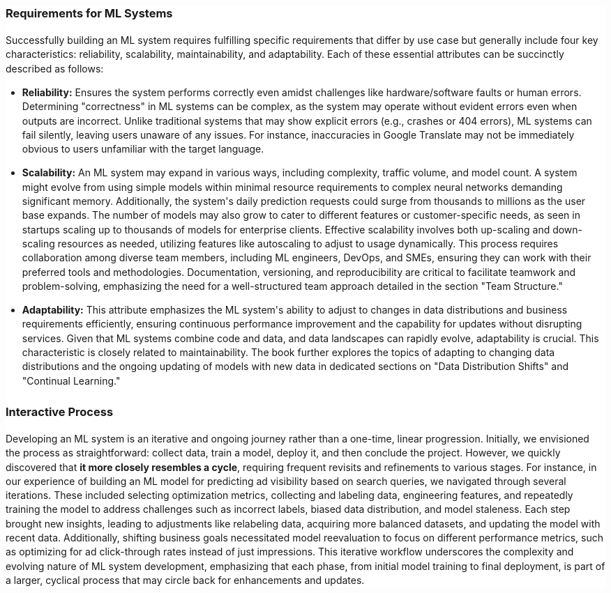 ### Requirements for ML Systems

Successfully building an ML system requires fulfilling specific requirements that differ by use case but generally include four key characteristics: reliability, scalability, maintainability, and adaptability. Each of these essential attributes can be succinctly described as follows:

* **Reliability:** Ensures the system performs correctly even amidst challenges like hardware/software faults or human errors. Determining "correctness" in ML systems can be complex, as the system may operate without evident errors even when outputs are incorrect. Unlike traditional systems that may show explicit errors (e.g., crashes or 404 errors), ML systems can fail silently, leaving users unaware of any issues. For instance, inaccuracies in Google Translate may not be immediately obvious to users unfamiliar with the target language.

* **Scalability:** An ML system may expand in various ways, including complexity, traffic volume, and model count. A system might evolve from using simple models within minimal resource requirements to complex neural networks demanding significant memory. Additionally, the system's daily prediction requests could surge from thousands to millions as the user base expands. The number of models may also grow to cater to different features or customer-specific needs, as seen in startups scaling up to thousands of models for enterprise clients. Effective scalability involves both up-scaling and down-scaling resources as needed, utilizing features like autoscaling to adjust to usage dynamically. This process requires collaboration among diverse team members, including ML engineers, DevOps, and SMEs, ensuring they can work with their preferred tools and methodologies. Documentation, versioning, and reproducibility are critical to facilitate teamwork and problem-solving, emphasizing the need for a well-structured team approach detailed in the section "Team Structure."

* **Adaptability:** This attribute emphasizes the ML system's ability to adjust to changes in data distributions and business requirements efficiently, ensuring continuous performance improvement and the capability for updates without disrupting services. Given that ML systems combine code and data, and data landscapes can rapidly evolve, adaptability is crucial. This characteristic is closely related to maintainability. The book further explores the topics of adapting to changing data distributions and the ongoing updating of models with new data in dedicated sections on "Data Distribution Shifts" and "Continual Learning."

### Interactive Process

Developing an ML system is an iterative and ongoing journey rather than a one-time, linear progression. Initially, we envisioned the process as straightforward: collect data, train a model, deploy it, and then conclude the project. However, we quickly discovered that **it more closely resembles a cycle**, requiring frequent revisits and refinements to various stages. For instance, in our experience of building an ML model for predicting ad visibility based on search queries, we navigated through several iterations. These included selecting optimization metrics, collecting and labeling data, engineering features, and repeatedly training the model to address challenges such as incorrect labels, biased data distribution, and model staleness. Each step brought new insights, leading to adjustments like relabeling data, acquiring more balanced datasets, and updating the model with recent data. Additionally, shifting business goals necessitated model reevaluation to focus on different performance metrics, such as optimizing for ad click-through rates instead of just impressions. This iterative workflow underscores the complexity and evolving nature of ML system development, emphasizing that each phase, from initial model training to final deployment, is part of a larger, cyclical process that may circle back for enhancements and updates.

<div align="center">